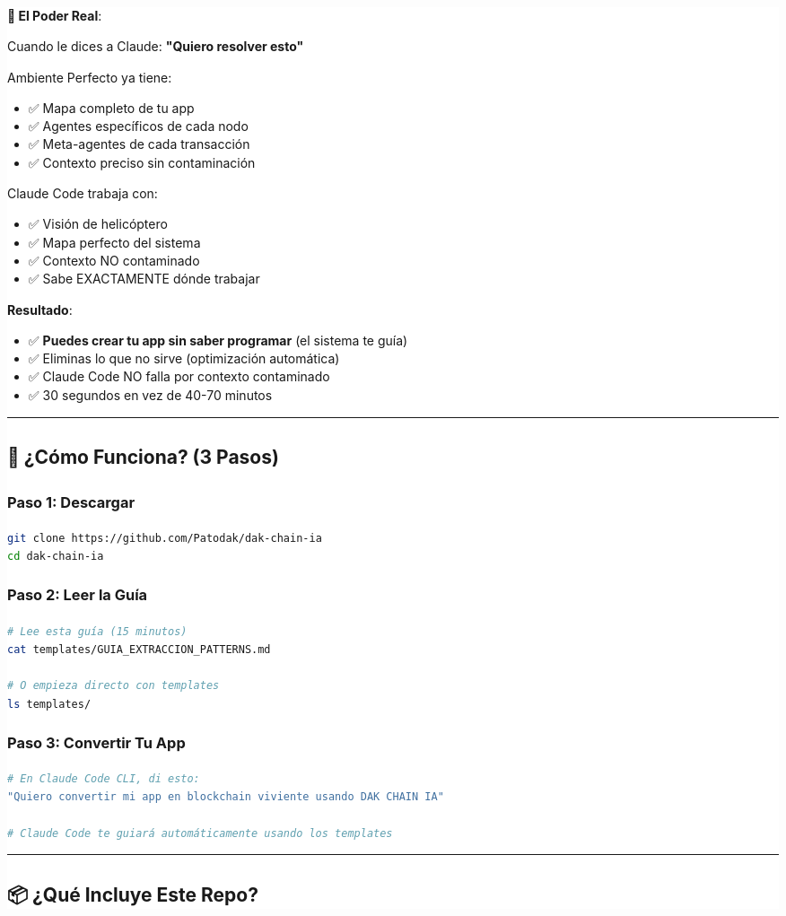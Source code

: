 **🎯 El Poder Real**:

Cuando le dices a Claude: **"Quiero resolver esto"**

Ambiente Perfecto ya tiene:
- ✅ Mapa completo de tu app
- ✅ Agentes específicos de cada nodo
- ✅ Meta-agentes de cada transacción
- ✅ Contexto preciso sin contaminación

Claude Code trabaja con:
- ✅ Visión de helicóptero
- ✅ Mapa perfecto del sistema
- ✅ Contexto NO contaminado
- ✅ Sabe EXACTAMENTE dónde trabajar

**Resultado**:
- ✅ **Puedes crear tu app sin saber programar** (el sistema te guía)
- ✅ Eliminas lo que no sirve (optimización automática)
- ✅ Claude Code NO falla por contexto contaminado
- ✅ 30 segundos en vez de 40-70 minutos

---

## 🚀 ¿Cómo Funciona? (3 Pasos)

### Paso 1: Descargar

```bash
git clone https://github.com/Patodak/dak-chain-ia
cd dak-chain-ia
```

### Paso 2: Leer la Guía

```bash
# Lee esta guía (15 minutos)
cat templates/GUIA_EXTRACCION_PATTERNS.md

# O empieza directo con templates
ls templates/
```

### Paso 3: Convertir Tu App

```bash
# En Claude Code CLI, di esto:
"Quiero convertir mi app en blockchain viviente usando DAK CHAIN IA"

# Claude Code te guiará automáticamente usando los templates
```

---

## 📦 ¿Qué Incluye Este Repo?
